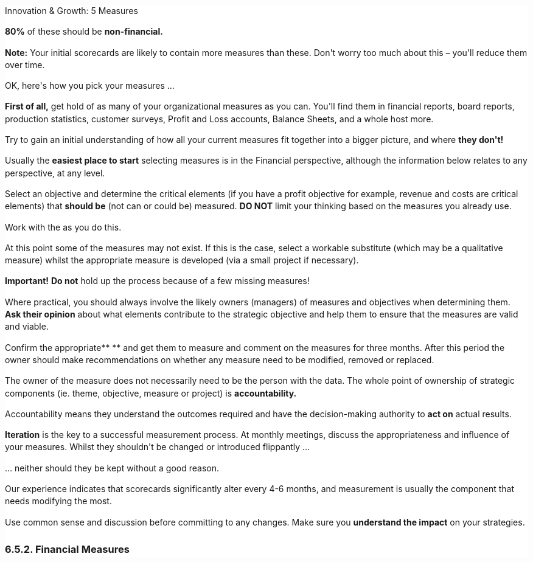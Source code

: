 Innovation & Growth:	5 Measures

**80%** of these should be **non-financial.**

**Note:** Your initial scorecards are likely to contain more measures than these. Don't worry too much about this – you'll reduce them over time.

OK, here's how you pick your measures …

**First of all,** get hold of as many of your organizational measures as you can. You'll find them in financial reports, board reports, production statistics, customer surveys, Profit and Loss accounts, Balance Sheets, and a whole host more.

Try to gain an initial understanding of how all your current measures fit together into a bigger picture, and where **they don't!**

Usually the **easiest place to start** selecting measures is in the Financial perspective, although the information below relates to any perspective, at any level.

Select an objective and determine the critical elements (if you have a profit objective for example, revenue and costs are critical elements) that **should be** (not can or could be) measured. **DO NOT** limit your thinking based on the measures you already use.

Work with the as you do this.

At this point some of the measures may not exist. If this is the case, select a workable substitute (which may be a qualitative measure) whilst the appropriate measure is developed (via a small project if necessary).

**Important!** **Do not** hold up the process because of a few missing measures!

Where practical, you should always involve the likely owners (managers) of measures and objectives when determining them. **Ask their opinion** about what elements contribute to the strategic objective and help them to ensure that the measures are valid and viable.

Confirm the appropriate** ** and get them to measure and comment on the measures for three months. After this period the owner should make recommendations on whether any measure need to be modified, removed or replaced.

The owner of the measure does not necessarily need to be the person with the data. The whole point of ownership of strategic components (ie. theme, objective, measure or project) is **accountability.**

Accountability means they understand the outcomes required and have the decision-making authority to **act on** actual results.

**Iteration** is the key to a successful measurement process. At monthly meetings, discuss the appropriateness and influence of your measures. Whilst they shouldn't be changed or introduced flippantly …

… neither should they be kept without a good reason.

Our experience indicates that scorecards significantly alter every 4-6 months, and measurement is usually the component that needs modifying the most.

Use common sense and discussion before committing to any changes. Make sure you **understand the impact** on your strategies.

### 6.5.2. Financial Measures
